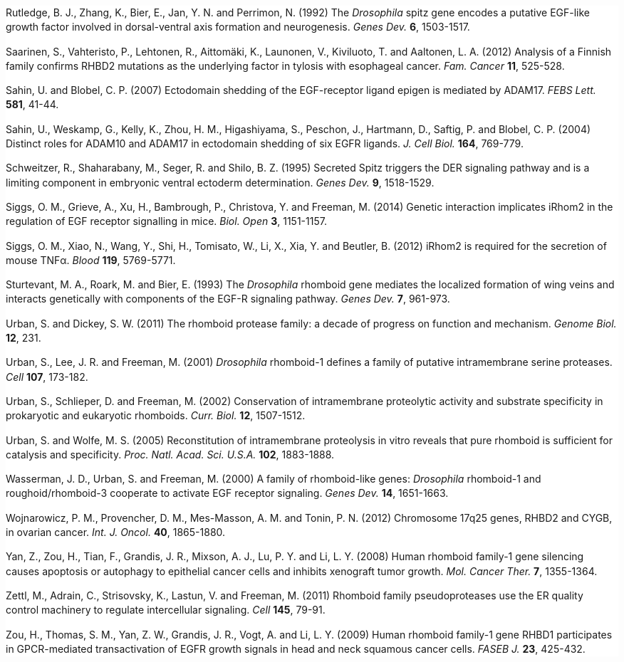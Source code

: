 Rutledge, B. J., Zhang, K., Bier, E., Jan, Y. N. and Perrimon, N. (1992) The *Drosophila* spitz gene encodes a putative EGF-like growth factor involved in dorsal-ventral axis formation and neurogenesis. *Genes Dev.* **6**, 1503-1517.

Saarinen, S., Vahteristo, P., Lehtonen, R., Aittomäki, K., Launonen, V., Kiviluoto, T. and Aaltonen, L. A. (2012) Analysis of a Finnish family confirms RHBD2 mutations as the underlying factor in tylosis with esophageal cancer. *Fam. Cancer* **11**, 525-528.

Sahin, U. and Blobel, C. P. (2007) Ectodomain shedding of the EGF-receptor ligand epigen is mediated by ADAM17. *FEBS Lett.* **581**, 41-44.

Sahin, U., Weskamp, G., Kelly, K., Zhou, H. M., Higashiyama, S., Peschon, J., Hartmann, D., Saftig, P. and Blobel, C. P. (2004) Distinct roles for ADAM10 and ADAM17 in ectodomain shedding of six EGFR ligands. *J. Cell Biol.* **164**, 769-779.

Schweitzer, R., Shaharabany, M., Seger, R. and Shilo, B. Z. (1995) Secreted Spitz triggers the DER signaling pathway and is a limiting component in embryonic ventral ectoderm determination. *Genes Dev.* **9**, 1518-1529.

Siggs, O. M., Grieve, A., Xu, H., Bambrough, P., Christova, Y. and Freeman, M. (2014) Genetic interaction implicates iRhom2 in the regulation of EGF receptor signalling in mice. *Biol. Open* **3**, 1151-1157.

Siggs, O. M., Xiao, N., Wang, Y., Shi, H., Tomisato, W., Li, X., Xia, Y. and Beutler, B. (2012) iRhom2 is required for the secretion of mouse TNFα. *Blood* **119**, 5769-5771.

Sturtevant, M. A., Roark, M. and Bier, E. (1993) The *Drosophila* rhomboid gene mediates the localized formation of wing veins and interacts genetically with components of the EGF-R signaling pathway. *Genes Dev.* **7**, 961-973.

Urban, S. and Dickey, S. W. (2011) The rhomboid protease family: a decade of progress on function and mechanism. *Genome Biol.* **12**, 231.

Urban, S., Lee, J. R. and Freeman, M. (2001) *Drosophila* rhomboid-1 defines a family of putative intramembrane serine proteases. *Cell* **107**, 173-182.

Urban, S., Schlieper, D. and Freeman, M. (2002) Conservation of intramembrane proteolytic activity and substrate specificity in prokaryotic and eukaryotic rhomboids. *Curr. Biol.* **12**, 1507-1512.

Urban, S. and Wolfe, M. S. (2005) Reconstitution of intramembrane proteolysis in vitro reveals that pure rhomboid is sufficient for catalysis and specificity. *Proc. Natl. Acad. Sci. U.S.A.* **102**, 1883-1888.

Wasserman, J. D., Urban, S. and Freeman, M. (2000) A family of rhomboid-like genes: *Drosophila* rhomboid-1 and roughoid/rhomboid-3 cooperate to activate EGF receptor signaling. *Genes Dev.* **14**, 1651-1663.

Wojnarowicz, P. M., Provencher, D. M., Mes-Masson, A. M. and Tonin, P. N. (2012) Chromosome 17q25 genes, RHBD2 and CYGB, in ovarian cancer. *Int. J. Oncol.* **40**, 1865-1880.

Yan, Z., Zou, H., Tian, F., Grandis, J. R., Mixson, A. J., Lu, P. Y. and Li, L. Y. (2008) Human rhomboid family-1 gene silencing causes apoptosis or autophagy to epithelial cancer cells and inhibits xenograft tumor growth. *Mol. Cancer Ther.* **7**, 1355-1364.

Zettl, M., Adrain, C., Strisovsky, K., Lastun, V. and Freeman, M. (2011) Rhomboid family pseudoproteases use the ER quality control machinery to regulate intercellular signaling. *Cell* **145**, 79-91.

Zou, H., Thomas, S. M., Yan, Z. W., Grandis, J. R., Vogt, A. and Li, L. Y. (2009) Human rhomboid family-1 gene RHBD1 participates in GPCR-mediated transactivation of EGFR growth signals in head and neck squamous cancer cells. *FASEB J.* **23**, 425-432.
